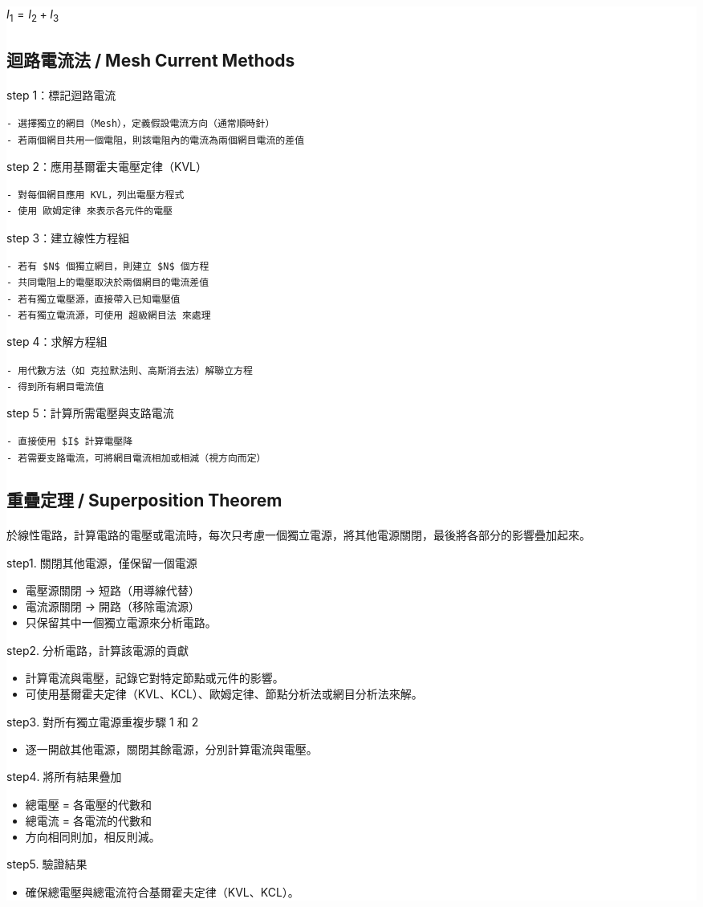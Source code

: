 $I_1 = I_2 + I_3$

## 迴路電流法 / Mesh Current Methods

step 1：標記迴路電流

    - 選擇獨立的網目（Mesh），定義假設電流方向（通常順時針）
    - 若兩個網目共用一個電阻，則該電阻內的電流為兩個網目電流的差值

step 2：應用基爾霍夫電壓定律（KVL）

    - 對每個網目應用 KVL，列出電壓方程式
    - 使用 歐姆定律 來表示各元件的電壓

step 3：建立線性方程組

    - 若有 $N$ 個獨立網目，則建立 $N$ 個方程
    - 共同電阻上的電壓取決於兩個網目的電流差值
    - 若有獨立電壓源，直接帶入已知電壓值
    - 若有獨立電流源，可使用 超級網目法 來處理

step 4：求解方程組

    - 用代數方法（如 克拉默法則、高斯消去法）解聯立方程
    - 得到所有網目電流值

step 5：計算所需電壓與支路電流

    - 直接使用 $I$ 計算電壓降
    - 若需要支路電流，可將網目電流相加或相減（視方向而定）

## 重疊定理 / Superposition Theorem

於線性電路，計算電路的電壓或電流時，每次只考慮一個獨立電源，將其他電源關閉，最後將各部分的影響疊加起來。

step1. 關閉其他電源，僅保留一個電源

- 電壓源關閉 → 短路（用導線代替）
- 電流源關閉 → 開路（移除電流源）
- 只保留其中一個獨立電源來分析電路。

step2️. 分析電路，計算該電源的貢獻

- 計算電流與電壓，記錄它對特定節點或元件的影響。
- 可使用基爾霍夫定律（KVL、KCL）、歐姆定律、節點分析法或網目分析法來解。

step3️. 對所有獨立電源重複步驟 1 和 2

- 逐一開啟其他電源，關閉其餘電源，分別計算電流與電壓。

step4️. 將所有結果疊加

- 總電壓 = 各電壓的代數和
- 總電流 = 各電流的代數和
- 方向相同則加，相反則減。

step5. 驗證結果

- 確保總電壓與總電流符合基爾霍夫定律（KVL、KCL）。
